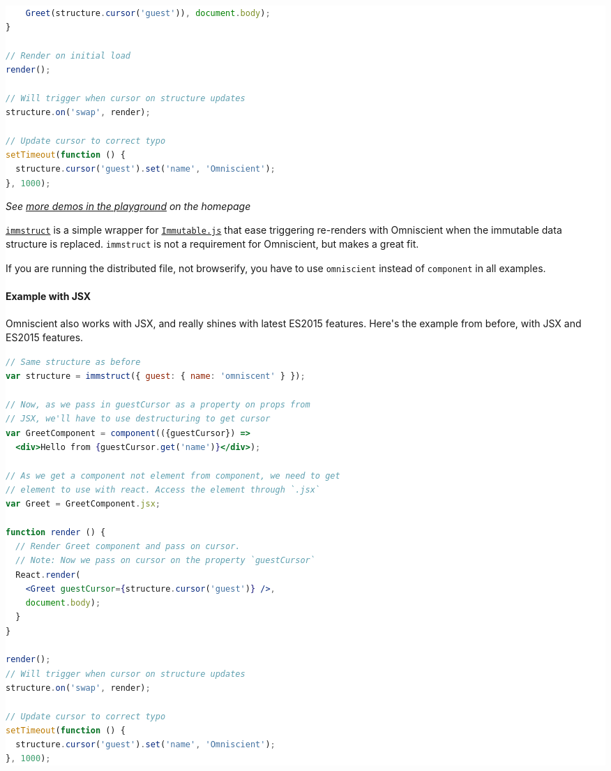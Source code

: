 ```js
    Greet(structure.cursor('guest')), document.body);
}

// Render on initial load
render();

// Will trigger when cursor on structure updates
structure.on('swap', render);

// Update cursor to correct typo
setTimeout(function () {
  structure.cursor('guest').set('name', 'Omniscient');
}, 1000);

```

*See [more demos in the playground](http://omniscientjs.github.io/playground/) on the homepage*

[`immstruct`](https://github.com/omniscientjs/immstruct) is a simple wrapper for [`Immutable.js`](https://github.com/facebook/immutable-js) that ease triggering re-renders with Omniscient when the immutable data structure is replaced. `immstruct` is not a requirement for Omniscient, but makes a great fit.

If you are running the distributed file, not browserify, you have to use `omniscient` instead of `component` in all examples.

#### Example with JSX
Omniscient also works with JSX, and really shines with latest ES2015 features. Here's the example
from before, with JSX and ES2015 features.

```jsx
// Same structure as before
var structure = immstruct({ guest: { name: 'omniscent' } });

// Now, as we pass in guestCursor as a property on props from
// JSX, we'll have to use destructuring to get cursor
var GreetComponent = component(({guestCursor}) =>
  <div>Hello from {guestCursor.get('name')}</div>);

// As we get a component not element from component, we need to get
// element to use with react. Access the element through `.jsx`
var Greet = GreetComponent.jsx;

function render () {
  // Render Greet component and pass on cursor.
  // Note: Now we pass on cursor on the property `guestCursor`
  React.render(
    <Greet guestCursor={structure.cursor('guest')} />,
    document.body);
  }
}

render();
// Will trigger when cursor on structure updates
structure.on('swap', render);

// Update cursor to correct typo
setTimeout(function () {
  structure.cursor('guest').set('name', 'Omniscient');
}, 1000);

```

